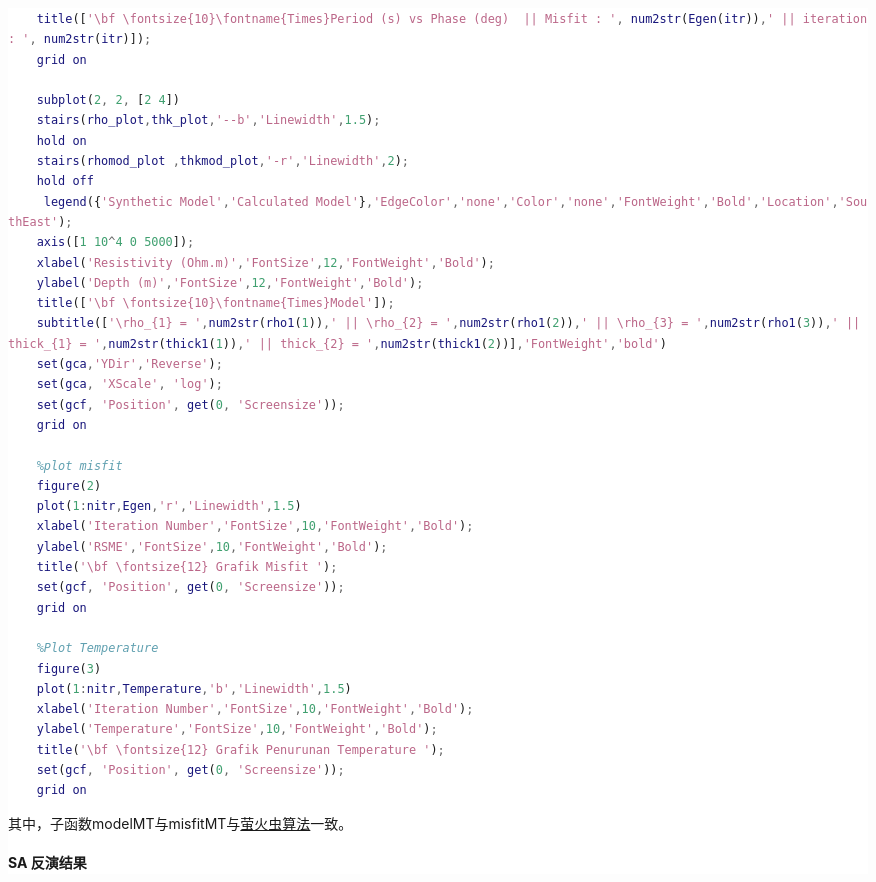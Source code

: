 ```matlab
    title(['\bf \fontsize{10}\fontname{Times}Period (s) vs Phase (deg)  || Misfit : ', num2str(Egen(itr)),' || iteration : ', num2str(itr)]);
    grid on
    
    subplot(2, 2, [2 4])
    stairs(rho_plot,thk_plot,'--b','Linewidth',1.5);
    hold on
    stairs(rhomod_plot ,thkmod_plot,'-r','Linewidth',2);
    hold off
     legend({'Synthetic Model','Calculated Model'},'EdgeColor','none','Color','none','FontWeight','Bold','Location','SouthEast');
    axis([1 10^4 0 5000]);
    xlabel('Resistivity (Ohm.m)','FontSize',12,'FontWeight','Bold');
    ylabel('Depth (m)','FontSize',12,'FontWeight','Bold');
    title(['\bf \fontsize{10}\fontname{Times}Model']);
    subtitle(['\rho_{1} = ',num2str(rho1(1)),' || \rho_{2} = ',num2str(rho1(2)),' || \rho_{3} = ',num2str(rho1(3)),' || thick_{1} = ',num2str(thick1(1)),' || thick_{2} = ',num2str(thick1(2))],'FontWeight','bold')
    set(gca,'YDir','Reverse');
    set(gca, 'XScale', 'log');
    set(gcf, 'Position', get(0, 'Screensize'));
    grid on

    %plot misfit
    figure(2)
    plot(1:nitr,Egen,'r','Linewidth',1.5)
    xlabel('Iteration Number','FontSize',10,'FontWeight','Bold');
    ylabel('RSME','FontSize',10,'FontWeight','Bold');
    title('\bf \fontsize{12} Grafik Misfit ');
    set(gcf, 'Position', get(0, 'Screensize'));
    grid on

    %Plot Temperature
    figure(3)
    plot(1:nitr,Temperature,'b','Linewidth',1.5)
    xlabel('Iteration Number','FontSize',10,'FontWeight','Bold');
    ylabel('Temperature','FontSize',10,'FontWeight','Bold');
    title('\bf \fontsize{12} Grafik Penurunan Temperature ');
    set(gcf, 'Position', get(0, 'Screensize'));
    grid on
```

其中，子函数modelMT与misfitMT与[萤火虫算法](https://cocklebur0924.github.io/2022/04/10/MT1Dinv_Firefly/)一致。

#### SA 反演结果
